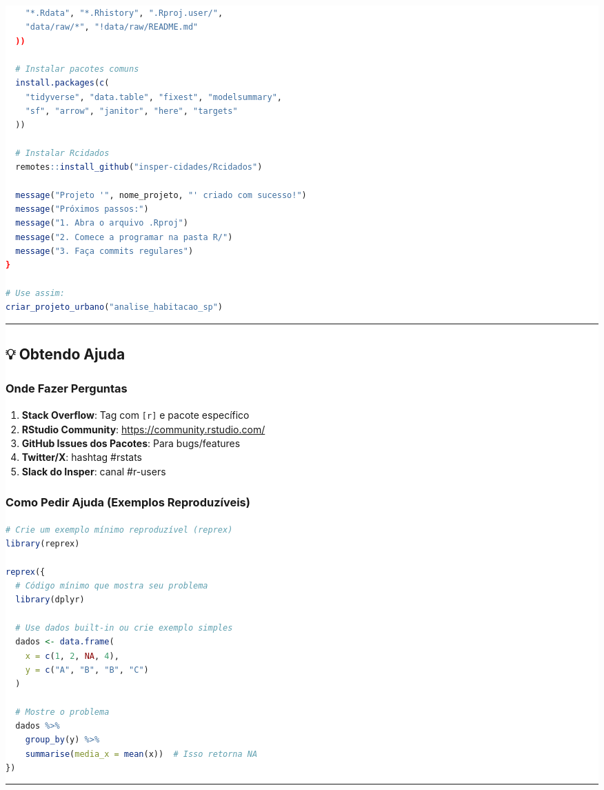 ```r
    "*.Rdata", "*.Rhistory", ".Rproj.user/",
    "data/raw/*", "!data/raw/README.md"
  ))
  
  # Instalar pacotes comuns
  install.packages(c(
    "tidyverse", "data.table", "fixest", "modelsummary",
    "sf", "arrow", "janitor", "here", "targets"
  ))
  
  # Instalar Rcidados
  remotes::install_github("insper-cidades/Rcidados")
  
  message("Projeto '", nome_projeto, "' criado com sucesso!")
  message("Próximos passos:")
  message("1. Abra o arquivo .Rproj")
  message("2. Comece a programar na pasta R/")
  message("3. Faça commits regulares")
}

# Use assim:
criar_projeto_urbano("analise_habitacao_sp")
```

---

## 💡 Obtendo Ajuda

### Onde Fazer Perguntas

1. **Stack Overflow**: Tag com `[r]` e pacote específico
2. **RStudio Community**: https://community.rstudio.com/
3. **GitHub Issues dos Pacotes**: Para bugs/features
4. **Twitter/X**: hashtag #rstats
5. **Slack do Insper**: canal #r-users

### Como Pedir Ajuda (Exemplos Reproduzíveis)

```r
# Crie um exemplo mínimo reproduzível (reprex)
library(reprex)

reprex({
  # Código mínimo que mostra seu problema
  library(dplyr)
  
  # Use dados built-in ou crie exemplo simples
  dados <- data.frame(
    x = c(1, 2, NA, 4),
    y = c("A", "B", "B", "C")
  )
  
  # Mostre o problema
  dados %>%
    group_by(y) %>%
    summarise(media_x = mean(x))  # Isso retorna NA
})
```

---